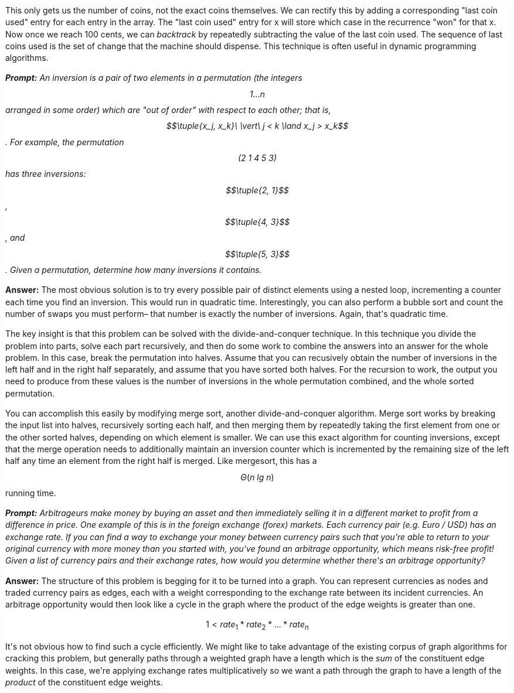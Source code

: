 This only gets us the number of coins, not the exact coins themselves. We can rectify this by adding a corresponding "last coin used" entry for each entry in the array. The "last coin used" entry for x will store which case in the recurrence "won" for that x. Now once we reach 100 cents, we can *backtrack* by repeatedly subtracting the value of the last coin used. The sequence of last coins used is the set of change that the machine should dispense. This technique is often useful in dynamic programming algorithms.

***Prompt:** An inversion is a pair of two elements in a permutation (the integers $$1 \ldots n$$ arranged in some order) which are "out of order" with respect to each other; that is, $$\tuple{x_j, x_k}\ \vert\ j < k \land x_j > x_k$$. For example, the permutation $$(2\ 1\ 4\ 5\ 3)$$ has three inversions: $$\tuple{2, 1}$$, $$\tuple{4, 3}$$, and $$\tuple{5, 3}$$. Given a permutation, determine how many inversions it contains.*

**Answer:** The most obvious solution is to try every possible pair of distinct elements using a nested loop, incrementing a counter each time you find an inversion. This would run in quadratic time. Interestingly, you can also perform a bubble sort and count the number of swaps you must perform– that number is exactly the number of inversions. Again, that's quadratic time.

The key insight is that this problem can be solved with the divide-and-conquer technique. In this technique you divide the problem into parts, solve each part recursively, and then do some work to combine the answers into an answer for the whole problem. In this case, break the permutation into halves. Assume that you can recusively obtain the number of inversions in the left half and in the right half separately, and assume that you have sorted both halves. For the recursion to work, the output you need to produce from these values is the number of inversions in the whole permutation combined, and the whole sorted permutation.

You can accomplish this easily by modifying merge sort, another divide-and-conquer algorithm. Merge sort works by breaking the input list into halves, recursively sorting each half, and then merging them by repeatedly taking the first element from one or the other sorted halves, depending on which element is smaller. We can use this exact algorithm for counting inversions, except that the merge operation needs to additionally maintain an inversion counter which is incremented by the remaining size of the left half any time an element from the right half is merged. Like mergesort, this has a $$\Theta(n\ lg\ n)$$ running time.

***Prompt:** Arbitrageurs make money by buying an asset and then immediately selling it in a different market to profit from a difference in price. One example of this is in the foreign exchange (forex) markets. Each currency pair (e.g. Euro / USD) has an exchange rate. If you can find a way to exchange your money between currency pairs such that you're able to return to your original currency with more money than you started with, you've found an arbitrage opportunity, which means risk-free profit! Given a list of currency pairs and their exchange rates, how would you determine whether there's an arbitrage opportunity?*

**Answer:** The structure of this problem is begging for it to be turned into a graph. You can represent currencies as nodes and traded currency pairs as edges, each with a weight corresponding to the exchange rate between its incident currencies. An arbitrage opportunity would then look like a cycle in the graph where the product of the edge weights is greater than one.

$$1 < rate_1 * rate_2 * \ldots * rate_n$$

It's not obvious how to find such a cycle efficiently. We might like to take advantage of the existing corpus of graph algorithms for cracking this problem, but generally paths through a weighted graph have a length which is the *sum* of the constituent edge weights. In this case, we're applying exchange rates multiplicatively so we want a path through the graph to have a length of the *product* of the constituent edge weights. 
